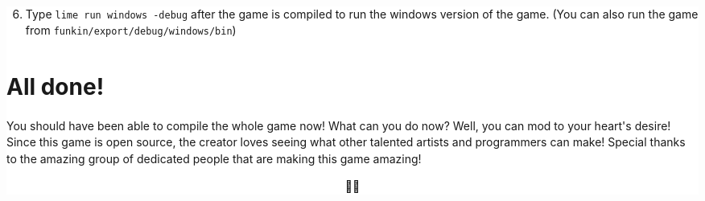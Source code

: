 6. Type `lime run windows -debug` after the game is compiled to run the windows version of the game. (You can also run the game from `funkin/export/debug/windows/bin`)

# All done!
You should have been able to compile the whole game now! What can you do now? Well, you can mod to your heart's desire! Since this game is open source, the creator loves seeing what other talented artists and programmers can make!
Special thanks to the amazing group of dedicated people that are making this game amazing!

<p align="center">
	💖💖
</p>
